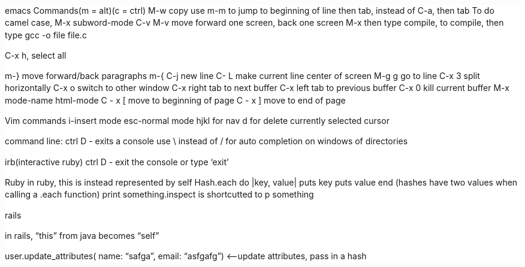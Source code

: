 emacs Commands(m = alt)(c = ctrl)
M-w copy
use m-m to jump to beginning of line then tab, instead of C-a, then tab
To do camel case, M-x subword-mode
C-v M-v  move forward one screen, back one screen
M-x then type compile, to compile, then type gcc -o file file.c





C-x h, select all


m-} move forward/back paragraphs
m-{
C-j new line
C- L make current line center of screen
M-g g go to line
C-x 3 split horizontally
C-x o switch to other window
C-x right tab to next buffer
C-x left tab to previous buffer
C-x 0 kill current buffer
M-x mode-name
html-mode
C - x [ move to beginning of page
C -  x ] move to end of page

Vim commands
i-insert mode
esc-normal mode <visual mode>
hjkl for nav
d for delete currently selected cursor

command line:
ctrl D - exits a console
use \ instead of / for auto completion on windows of directories

irb(interactive ruby)
ctrl D - exit the console
	or type ‘exit’

Ruby
in ruby, this is instead represented by self
Hash.each do |key, value|
puts key
puts value
end
(hashes have two values when calling a .each function)
print something.inspect is shortcutted to     p something

rails

in rails, “this” from java becomes “self”

user.update_attributes( name: “safga”, email: “asfgafg”) <--update attributes, pass in a hash
